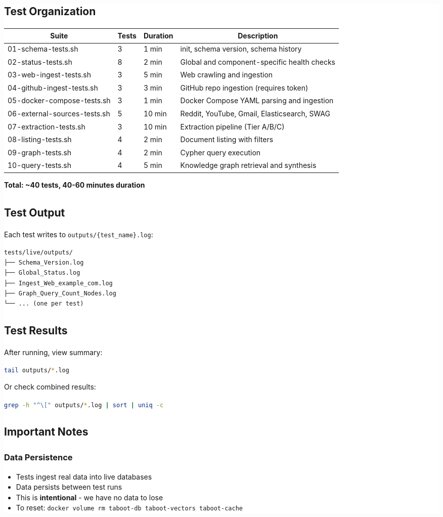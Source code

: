 ## Test Organization

| Suite | Tests | Duration | Description |
|-------|-------|----------|-------------|
| 01-schema-tests.sh | 3 | 1 min | init, schema version, schema history |
| 02-status-tests.sh | 8 | 2 min | Global and component-specific health checks |
| 03-web-ingest-tests.sh | 3 | 5 min | Web crawling and ingestion |
| 04-github-ingest-tests.sh | 3 | 3 min | GitHub repo ingestion (requires token) |
| 05-docker-compose-tests.sh | 3 | 1 min | Docker Compose YAML parsing and ingestion |
| 06-external-sources-tests.sh | 5 | 10 min | Reddit, YouTube, Gmail, Elasticsearch, SWAG |
| 07-extraction-tests.sh | 3 | 10 min | Extraction pipeline (Tier A/B/C) |
| 08-listing-tests.sh | 4 | 2 min | Document listing with filters |
| 09-graph-tests.sh | 4 | 2 min | Cypher query execution |
| 10-query-tests.sh | 4 | 5 min | Knowledge graph retrieval and synthesis |

**Total: ~40 tests, 40-60 minutes duration**

## Test Output

Each test writes to `outputs/{test_name}.log`:

```
tests/live/outputs/
├── Schema_Version.log
├── Global_Status.log
├── Ingest_Web_example_com.log
├── Graph_Query_Count_Nodes.log
└── ... (one per test)
```

## Test Results

After running, view summary:
```bash
tail outputs/*.log
```

Or check combined results:
```bash
grep -h "^\[" outputs/*.log | sort | uniq -c
```

## Important Notes

### Data Persistence
- Tests ingest real data into live databases
- Data persists between test runs
- This is **intentional** - we have no data to lose
- To reset: `docker volume rm taboot-db taboot-vectors taboot-cache`
